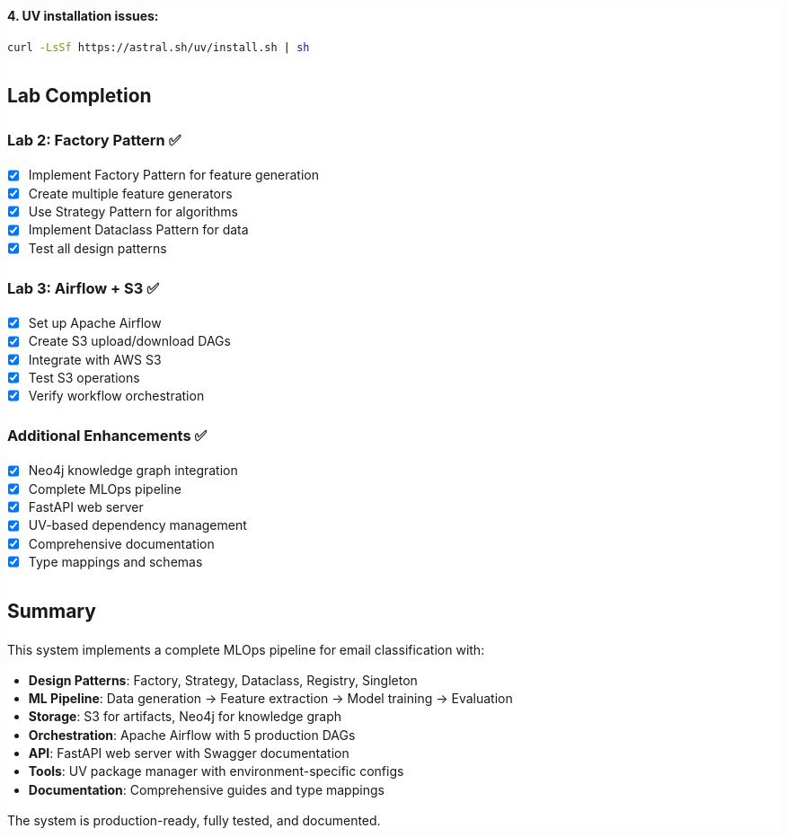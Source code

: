 **4. UV installation issues:**
```bash
curl -LsSf https://astral.sh/uv/install.sh | sh
```

## Lab Completion

### Lab 2: Factory Pattern ✅
- [x] Implement Factory Pattern for feature generation
- [x] Create multiple feature generators
- [x] Use Strategy Pattern for algorithms
- [x] Implement Dataclass Pattern for data
- [x] Test all design patterns

### Lab 3: Airflow + S3 ✅
- [x] Set up Apache Airflow
- [x] Create S3 upload/download DAGs
- [x] Integrate with AWS S3
- [x] Test S3 operations
- [x] Verify workflow orchestration

### Additional Enhancements ✅
- [x] Neo4j knowledge graph integration
- [x] Complete MLOps pipeline
- [x] FastAPI web server
- [x] UV-based dependency management
- [x] Comprehensive documentation
- [x] Type mappings and schemas

## Summary

This system implements a complete MLOps pipeline for email classification with:
- **Design Patterns**: Factory, Strategy, Dataclass, Registry, Singleton
- **ML Pipeline**: Data generation → Feature extraction → Model training → Evaluation
- **Storage**: S3 for artifacts, Neo4j for knowledge graph
- **Orchestration**: Apache Airflow with 5 production DAGs
- **API**: FastAPI web server with Swagger documentation
- **Tools**: UV package manager with environment-specific configs
- **Documentation**: Comprehensive guides and type mappings

The system is production-ready, fully tested, and documented.